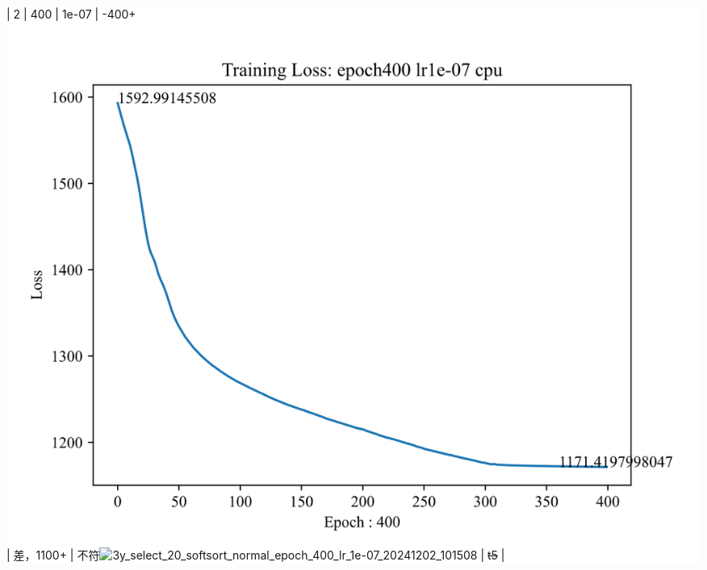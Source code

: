 | 2     | 400     | 1e-07     | -400+![test5_Training_Loss_epoch_400_lr_1e-07_20241202_101508](.\241127.assets\test5_Training_Loss_epoch_400_lr_1e-07_20241202_101508.svg) | 差，1100+                | 不符<img src="\241127.assets\3y_select_20_softsort_normal_epoch_400_lr_1e-07_20241202_101508.svg" alt="3y_select_20_softsort_normal_epoch_400_lr_1e-07_20241202_101508"  /> | ~~t5~~             |